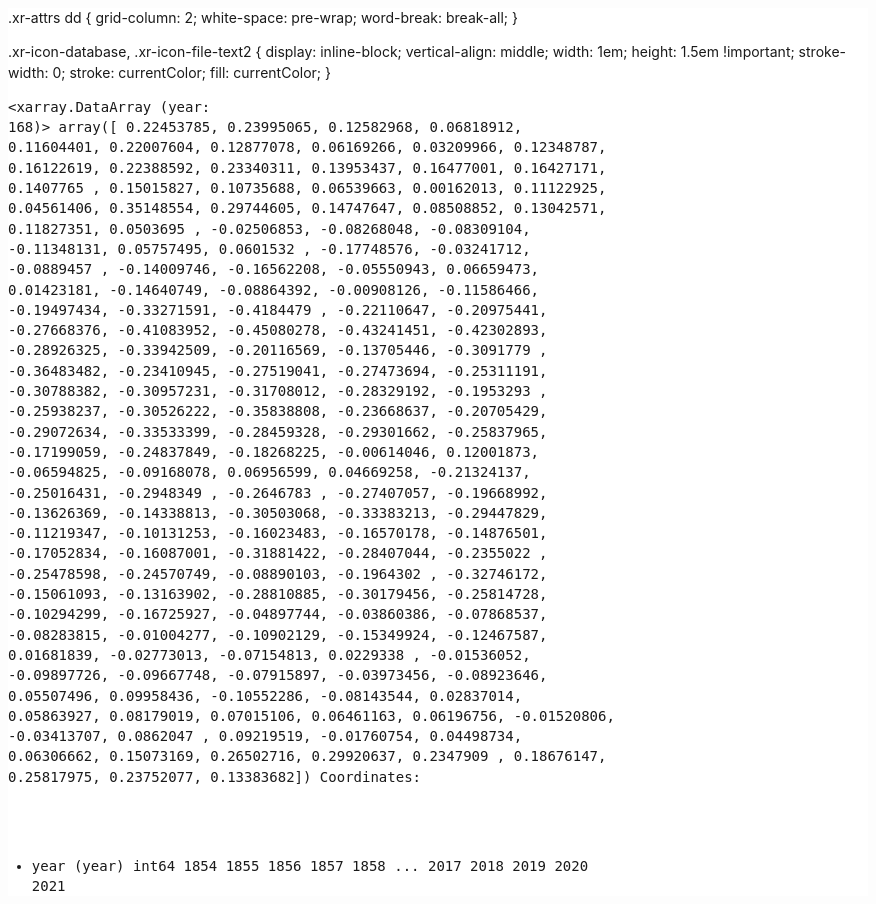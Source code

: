.xr-attrs dd {
  grid-column: 2;
  white-space: pre-wrap;
  word-break: break-all;
}

.xr-icon-database,
.xr-icon-file-text2 {
  display: inline-block;
  vertical-align: middle;
  width: 1em;
  height: 1.5em !important;
  stroke-width: 0;
  stroke: currentColor;
  fill: currentColor;
}
</style><pre class='xr-text-repr-fallback'>&lt;xarray.DataArray (year: 168)&gt;
array([ 0.22453785,  0.23995065,  0.12582968,  0.06818912,  0.11604401,
        0.22007604,  0.12877078,  0.06169266,  0.03209966,  0.12348787,
        0.16122619,  0.22388592,  0.23340311,  0.13953437,  0.16477001,
        0.16427171,  0.1407765 ,  0.15015827,  0.10735688,  0.06539663,
        0.00162013,  0.11122925,  0.04561406,  0.35148554,  0.29744605,
        0.14747647,  0.08508852,  0.13042571,  0.11827351,  0.0503695 ,
       -0.02506853, -0.08268048, -0.08309104, -0.11348131,  0.05757495,
        0.0601532 , -0.17748576, -0.03241712, -0.0889457 , -0.14009746,
       -0.16562208, -0.05550943,  0.06659473,  0.01423181, -0.14640749,
       -0.08864392, -0.00908126, -0.11586466, -0.19497434, -0.33271591,
       -0.4184479 , -0.22110647, -0.20975441, -0.27668376, -0.41083952,
       -0.45080278, -0.43241451, -0.42302893, -0.28926325, -0.33942509,
       -0.20116569, -0.13705446, -0.3091779 , -0.36483482, -0.23410945,
       -0.27519041, -0.27473694, -0.25311191, -0.30788382, -0.30957231,
       -0.31708012, -0.28329192, -0.1953293 , -0.25938237, -0.30526222,
       -0.35838808, -0.23668637, -0.20705429, -0.29072634, -0.33533399,
       -0.28459328, -0.29301662, -0.25837965, -0.17199059, -0.24837849,
       -0.18268225, -0.00614046,  0.12001873, -0.06594825, -0.09168078,
        0.06956599,  0.04669258, -0.21324137, -0.25016431, -0.2948349 ,
       -0.2646783 , -0.27407057, -0.19668992, -0.13626369, -0.14338813,
       -0.30503068, -0.33383213, -0.29447829, -0.11219347, -0.10131253,
       -0.16023483, -0.16570178, -0.14876501, -0.17052834, -0.16087001,
       -0.31881422, -0.28407044, -0.2355022 , -0.25478598, -0.24570749,
       -0.08890103, -0.1964302 , -0.32746172, -0.15061093, -0.13163902,
       -0.28810885, -0.30179456, -0.25814728, -0.10294299, -0.16725927,
       -0.04897744, -0.03860386, -0.07868537, -0.08283815, -0.01004277,
       -0.10902129, -0.15349924, -0.12467587,  0.01681839, -0.02773013,
       -0.07154813,  0.0229338 , -0.01536052, -0.09897726, -0.09667748,
       -0.07915897, -0.03973456, -0.08923646,  0.05507496,  0.09958436,
       -0.10552286, -0.08143544,  0.02837014,  0.05863927,  0.08179019,
        0.07015106,  0.06461163,  0.06196756, -0.01520806, -0.03413707,
        0.0862047 ,  0.09219519, -0.01760754,  0.04498734,  0.06306662,
        0.15073169,  0.26502716,  0.29920637,  0.2347909 ,  0.18676147,
        0.25817975,  0.23752077,  0.13383682])
Coordinates:
  * year     (year) int64 1854 1855 1856 1857 1858 ... 2017 2018 2019 2020 2021</pre><div class='xr-wrap' hidden><div class='xr-header'><div class='xr-obj-type'>xarray.DataArray</div><div class='xr-array-name'></div><ul class='xr-dim-list'><li><span class='xr-has-index'>year</span>: 168</li></ul></div><ul class='xr-sections'><li class='xr-section-item'><div class='xr-array-wrap'><input id='section-bd33b99b-7d3d-4582-af4d-0a2c78c5cb31' class='xr-array-in' type='checkbox' checked><label for='section-bd33b99b-7d3d-4582-af4d-0a2c78c5cb31' title='Show/hide data repr'><svg class='icon xr-icon-database'><use xlink:href='#icon-database'></use></svg></label><div class='xr-array-preview xr-preview'><span>0.2245 0.24 0.1258 0.06819 0.116 ... 0.1868 0.2582 0.2375 0.1338</span></div><div class='xr-array-data'><pre>array([ 0.22453785,  0.23995065,  0.12582968,  0.06818912,  0.11604401,
        0.22007604,  0.12877078,  0.06169266,  0.03209966,  0.12348787,
        0.16122619,  0.22388592,  0.23340311,  0.13953437,  0.16477001,
        0.16427171,  0.1407765 ,  0.15015827,  0.10735688,  0.06539663,